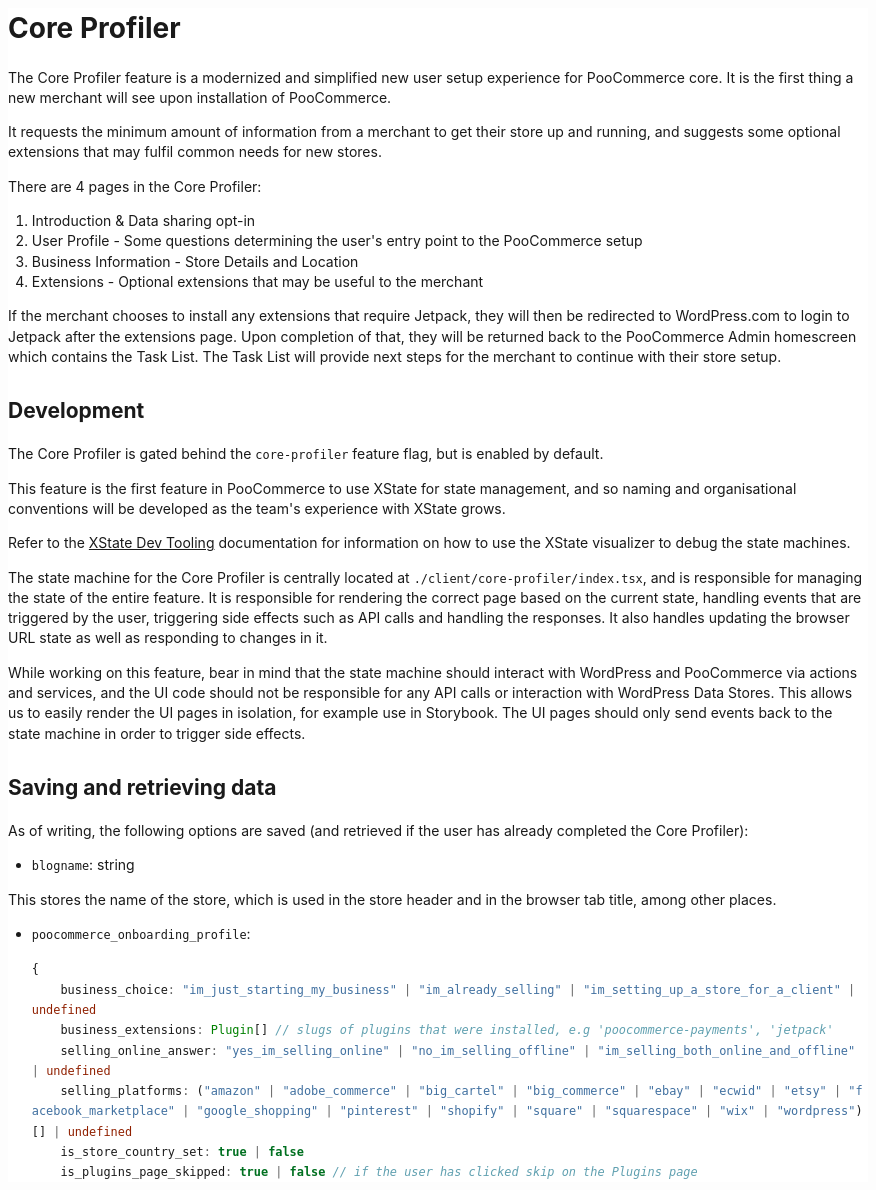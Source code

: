 # Core Profiler

The Core Profiler feature is a modernized and simplified new user setup experience for PooCommerce core. It is the first thing a new merchant will see upon installation of PooCommerce. 

It requests the minimum amount of information from a merchant to get their store up and running, and suggests some optional extensions that may fulfil common needs for new stores.

There are 4 pages in the Core Profiler:

1. Introduction & Data sharing opt-in
2. User Profile - Some questions determining the user's entry point to the PooCommerce setup
3. Business Information - Store Details and Location
4. Extensions - Optional extensions that may be useful to the merchant

If the merchant chooses to install any extensions that require Jetpack, they will then be redirected to WordPress.com to login to Jetpack after the extensions page. Upon completion of that, they will be returned back to the PooCommerce Admin homescreen which contains the Task List. The Task List will provide next steps for the merchant to continue with their store setup.

## Development

The Core Profiler is gated behind the `core-profiler` feature flag, but is enabled by default. 

This feature is the first feature in PooCommerce to use XState for state management, and so naming and organisational conventions will be developed as the team's experience with XState grows.

Refer to the [XState Dev Tooling](xstate.md) documentation for information on how to use the XState visualizer to debug the state machines.

The state machine for the Core Profiler is centrally located at `./client/core-profiler/index.tsx`, and is responsible for managing the state of the entire feature. It is responsible for rendering the correct page based on the current state, handling events that are triggered by the user, triggering side effects such as API calls and handling the responses. It also handles updating the browser URL state as well as responding to changes in it.

While working on this feature, bear in mind that the state machine should interact with WordPress and PooCommerce via actions and services, and the UI code should not be responsible for any API calls or interaction with WordPress Data Stores. This allows us to easily render the UI pages in isolation, for example use in Storybook. The UI pages should only send events back to the state machine in order to trigger side effects.

## Saving and retrieving data

As of writing, the following options are saved (and retrieved if the user has already completed the Core Profiler):

- `blogname`: string

This stores the name of the store, which is used in the store header and in the browser tab title, among other places.

- `poocommerce_onboarding_profile`:
    
    ```typescript
    {
        business_choice: "im_just_starting_my_business" | "im_already_selling" | "im_setting_up_a_store_for_a_client" | undefined
        business_extensions: Plugin[] // slugs of plugins that were installed, e.g 'poocommerce-payments', 'jetpack'
        selling_online_answer: "yes_im_selling_online" | "no_im_selling_offline" | "im_selling_both_online_and_offline" | undefined
        selling_platforms: ("amazon" | "adobe_commerce" | "big_cartel" | "big_commerce" | "ebay" | "ecwid" | "etsy" | "facebook_marketplace" | "google_shopping" | "pinterest" | "shopify" | "square" | "squarespace" | "wix" | "wordpress")[] | undefined
        is_store_country_set: true | false
        is_plugins_page_skipped: true | false // if the user has clicked skip on the Plugins page